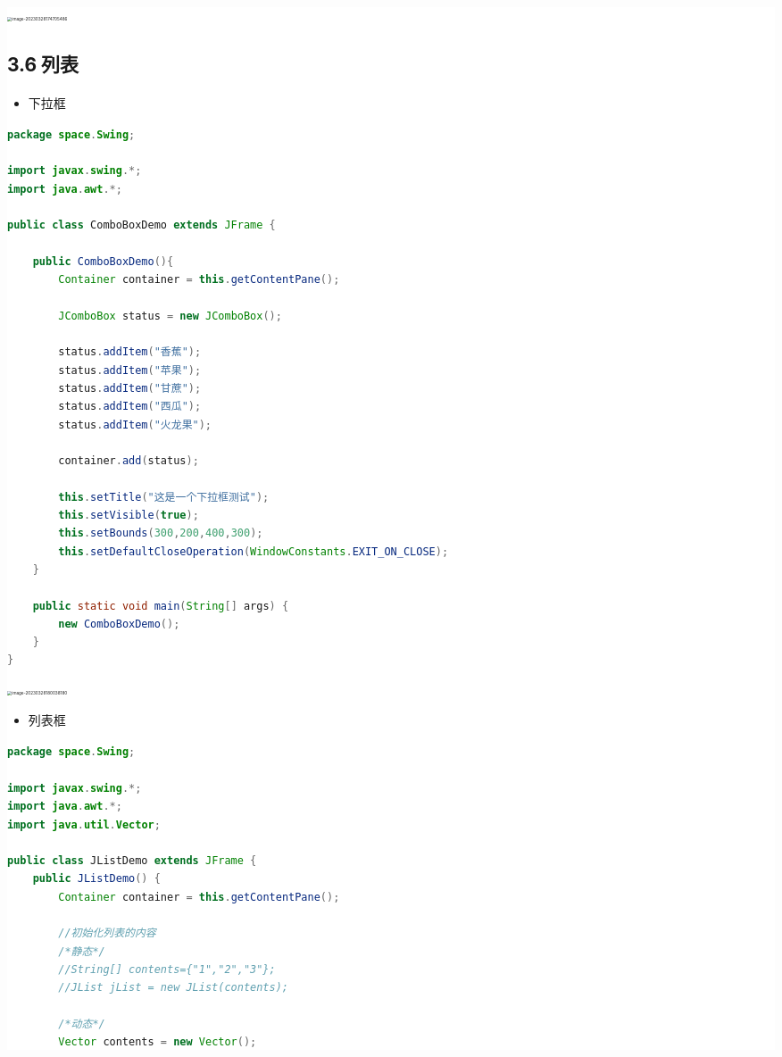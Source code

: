 

<img src="https://haobin-001.oss-cn-hangzhou.aliyuncs.com/imgs-for-typora/image-20230328174705486.png?x-oss-process=image/auto-orient,1/quality,q_90/watermark,text_56iL5bqP5ZGY5aW95Yaw,type_ZmFuZ3poZW5na2FpdGk,color_fef6f0,size_30,shadow_100,g_se,x_10,y_10" alt="image-20230328174705486" style="zoom:33%;" />



## 3.6 列表

- 下拉框

```java
package space.Swing;

import javax.swing.*;
import java.awt.*;

public class ComboBoxDemo extends JFrame {

    public ComboBoxDemo(){
        Container container = this.getContentPane();

        JComboBox status = new JComboBox();

        status.addItem("香蕉");
        status.addItem("苹果");
        status.addItem("甘蔗");
        status.addItem("西瓜");
        status.addItem("火龙果");
        
        container.add(status);

        this.setTitle("这是一个下拉框测试");
        this.setVisible(true);
        this.setBounds(300,200,400,300);
        this.setDefaultCloseOperation(WindowConstants.EXIT_ON_CLOSE);
    }

    public static void main(String[] args) {
        new ComboBoxDemo();
    }
}
```

<img src="https://haobin-001.oss-cn-hangzhou.aliyuncs.com/imgs-for-typora/image-20230328180038180.png?x-oss-process=image/auto-orient,1/quality,q_90/watermark,text_56iL5bqP5ZGY5aW95Yaw,type_ZmFuZ3poZW5na2FpdGk,color_fef6f0,size_30,shadow_100,g_se,x_10,y_10" alt="image-20230328180038180" style="zoom:33%;" />

- 列表框



```java
package space.Swing;

import javax.swing.*;
import java.awt.*;
import java.util.Vector;

public class JListDemo extends JFrame {
    public JListDemo() {
        Container container = this.getContentPane();

        //初始化列表的内容
        /*静态*/
        //String[] contents={"1","2","3"};
        //JList jList = new JList(contents);

        /*动态*/
        Vector contents = new Vector();
```